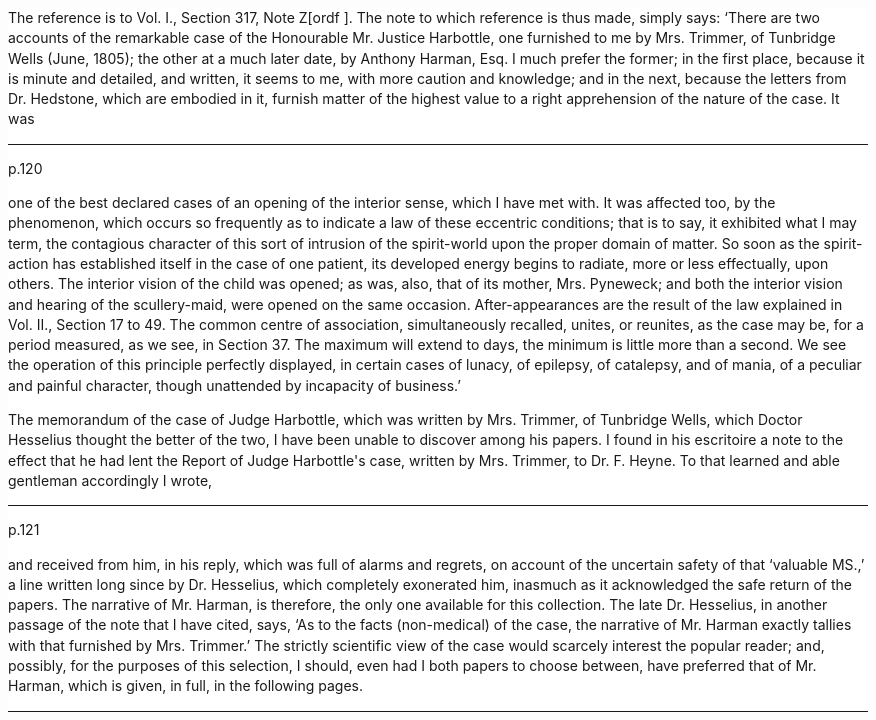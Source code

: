 
The reference is to Vol. I., Section 317, Note Z[ordf ]. The note to which reference is thus made, simply says: ‘There are two accounts of the remarkable case of the Honourable Mr. Justice Harbottle, one furnished to me by Mrs. Trimmer, of Tunbridge Wells (June, 1805); the other at a much later date, by Anthony Harman, Esq. I much prefer the former; in the first place, because it is minute and detailed, and written, it seems to me, with more caution and knowledge; and in the next, because the letters from Dr. Hedstone, which are embodied in it, furnish matter of the highest value to a right apprehension of the nature of the case. It was



---

p.120




 one of the best declared cases of an opening of the interior sense, which I have met with. It was affected too, by the phenomenon, which occurs so frequently as to indicate a law of these eccentric conditions; that is to say, it exhibited what I may term, the contagious character of this sort of intrusion of the spirit-world upon the proper domain of matter. So soon as the spirit-action has established itself in the case of one patient, its developed energy begins to radiate, more or less effectually, upon others. The interior vision of the child was opened; as was, also, that of its mother, Mrs. Pyneweck; and both the interior vision and hearing of the scullery-maid, were opened on the same occasion. After-appearances are the result of the law explained in Vol. II., Section 17 to 49. The common centre of association, simultaneously recalled, unites, or reunites, as the case may be, for a period measured, as we see, in Section 37. The maximum will extend to days, the minimum is little more than a second. We see the operation of this principle perfectly displayed, in certain cases of lunacy, of epilepsy, of catalepsy, and of mania, of a peculiar and painful character, though unattended by incapacity of business.’


The memorandum of the case of Judge Harbottle, which was written by Mrs. Trimmer, of Tunbridge Wells, which Doctor Hesselius thought the better of the two, I have been unable to discover among his papers. I found in his escritoire a note to the effect that he had lent the Report of Judge Harbottle's case, written by Mrs. Trimmer, to Dr. F. Heyne. To that learned and able gentleman accordingly I wrote,



---

p.121




 and received from him, in his reply, which was full of alarms and regrets, on account of the uncertain safety of that ‘valuable MS.,’ a line written long since by Dr. Hesselius, which completely exonerated him, inasmuch as it acknowledged the safe return of the papers. The narrative of Mr. Harman, is therefore, the only one available for this collection. The late Dr. Hesselius, in another passage of the note that I have cited, says, ‘As to the facts (non-medical) of the case, the narrative of Mr. Harman exactly tallies with that furnished by Mrs. Trimmer.’ The strictly scientific view of the case would scarcely interest the popular reader; and, possibly, for the purposes of this selection, I should, even had I both papers to choose between, have preferred that of Mr. Harman, which is given, in full, in the following pages.




---